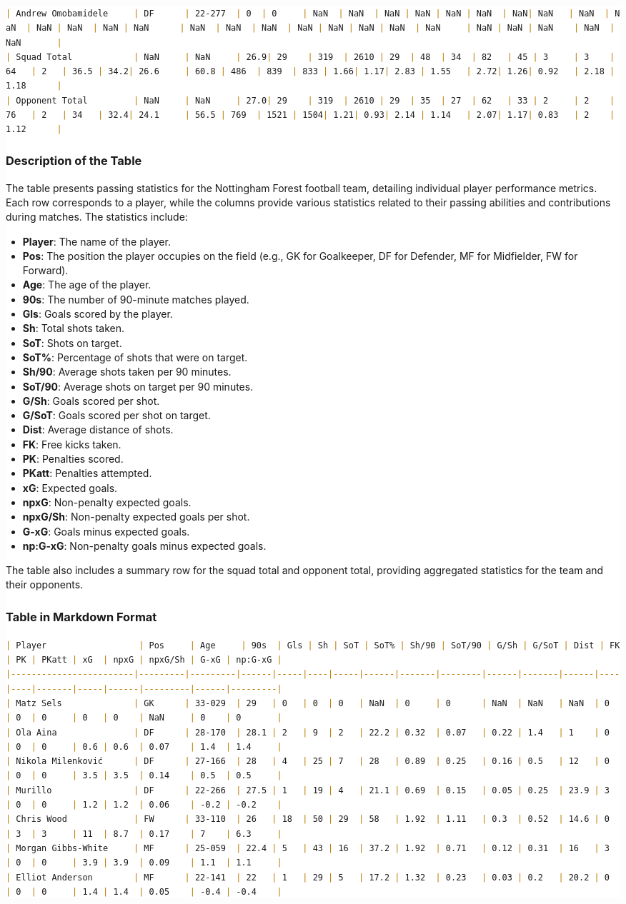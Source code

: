 ```markdown
| Andrew Omobamidele     | DF      | 22-277  | 0  | 0     | NaN  | NaN  | NaN | NaN | NaN | NaN  | NaN| NaN   | NaN  | NaN  | NaN | NaN  | NaN | NaN      | NaN  | NaN  | NaN  | NaN | NaN | NaN | NaN  | NaN     | NaN | NaN | NaN    | NaN  | NaN       |
| Squad Total            | NaN     | NaN     | 26.9| 29    | 319  | 2610 | 29  | 48  | 34  | 82   | 45 | 3     | 3    | 64   | 2   | 36.5 | 34.2| 26.6     | 60.8 | 486  | 839  | 833 | 1.66| 1.17| 2.83 | 1.55   | 2.72| 1.26| 0.92   | 2.18 | 1.18      |
| Opponent Total         | NaN     | NaN     | 27.0| 29    | 319  | 2610 | 29  | 35  | 27  | 62   | 33 | 2     | 2    | 76   | 2   | 34   | 32.4| 24.1     | 56.5 | 769  | 1521 | 1504| 1.21| 0.93| 2.14 | 1.14   | 2.07| 1.17| 0.83   | 2    | 1.12      |
```

### Description of the Table

The table presents passing statistics for the Nottingham Forest football team, detailing individual player performance metrics. Each row corresponds to a player, while the columns provide various statistics related to their passing abilities and contributions during matches. The statistics include:

- **Player**: The name of the player.
- **Pos**: The position the player occupies on the field (e.g., GK for Goalkeeper, DF for Defender, MF for Midfielder, FW for Forward).
- **Age**: The age of the player.
- **90s**: The number of 90-minute matches played.
- **Gls**: Goals scored by the player.
- **Sh**: Total shots taken.
- **SoT**: Shots on target.
- **SoT%**: Percentage of shots that were on target.
- **Sh/90**: Average shots taken per 90 minutes.
- **SoT/90**: Average shots on target per 90 minutes.
- **G/Sh**: Goals scored per shot.
- **G/SoT**: Goals scored per shot on target.
- **Dist**: Average distance of shots.
- **FK**: Free kicks taken.
- **PK**: Penalties scored.
- **PKatt**: Penalties attempted.
- **xG**: Expected goals.
- **npxG**: Non-penalty expected goals.
- **npxG/Sh**: Non-penalty expected goals per shot.
- **G-xG**: Goals minus expected goals.
- **np:G-xG**: Non-penalty goals minus expected goals.

The table also includes a summary row for the squad total and opponent total, providing aggregated statistics for the team and their opponents.

### Table in Markdown Format

```markdown
| Player                  | Pos     | Age     | 90s  | Gls | Sh | SoT | SoT% | Sh/90 | SoT/90 | G/Sh | G/SoT | Dist | FK | PK | PKatt | xG  | npxG | npxG/Sh | G-xG | np:G-xG |
|------------------------|---------|---------|------|-----|----|-----|------|-------|--------|------|-------|------|----|----|-------|-----|------|---------|------|---------|
| Matz Sels              | GK      | 33-029  | 29   | 0   | 0  | 0   | NaN  | 0     | 0      | NaN  | NaN   | NaN  | 0  | 0  | 0     | 0   | 0    | NaN     | 0    | 0       |
| Ola Aina               | DF      | 28-170  | 28.1 | 2   | 9  | 2   | 22.2 | 0.32  | 0.07   | 0.22 | 1.4   | 1    | 0  | 0  | 0     | 0.6 | 0.6  | 0.07    | 1.4  | 1.4     |
| Nikola Milenković      | DF      | 27-166  | 28   | 4   | 25 | 7   | 28   | 0.89  | 0.25   | 0.16 | 0.5   | 12   | 0  | 0  | 0     | 3.5 | 3.5  | 0.14    | 0.5  | 0.5     |
| Murillo                | DF      | 22-266  | 27.5 | 1   | 19 | 4   | 21.1 | 0.69  | 0.15   | 0.05 | 0.25  | 23.9 | 3  | 0  | 0     | 1.2 | 1.2  | 0.06    | -0.2 | -0.2    |
| Chris Wood             | FW      | 33-110  | 26   | 18  | 50 | 29  | 58   | 1.92  | 1.11   | 0.3  | 0.52  | 14.6 | 0  | 3  | 3     | 11  | 8.7  | 0.17    | 7    | 6.3     |
| Morgan Gibbs-White     | MF      | 25-059  | 22.4 | 5   | 43 | 16  | 37.2 | 1.92  | 0.71   | 0.12 | 0.31  | 16   | 3  | 0  | 0     | 3.9 | 3.9  | 0.09    | 1.1  | 1.1     |
| Elliot Anderson        | MF      | 22-141  | 22   | 1   | 29 | 5   | 17.2 | 1.32  | 0.23   | 0.03 | 0.2   | 20.2 | 0  | 0  | 0     | 1.4 | 1.4  | 0.05    | -0.4 | -0.4    |
```